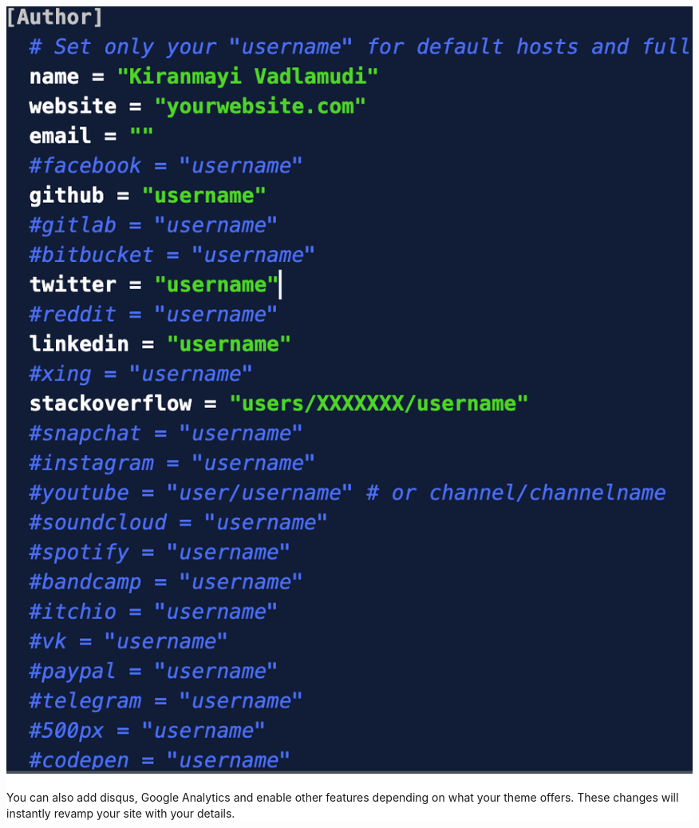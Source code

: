 ![](config_3.png)

You can also add disqus, Google Analytics and enable other features depending on what your theme offers.
These changes will instantly revamp your site with your details.
